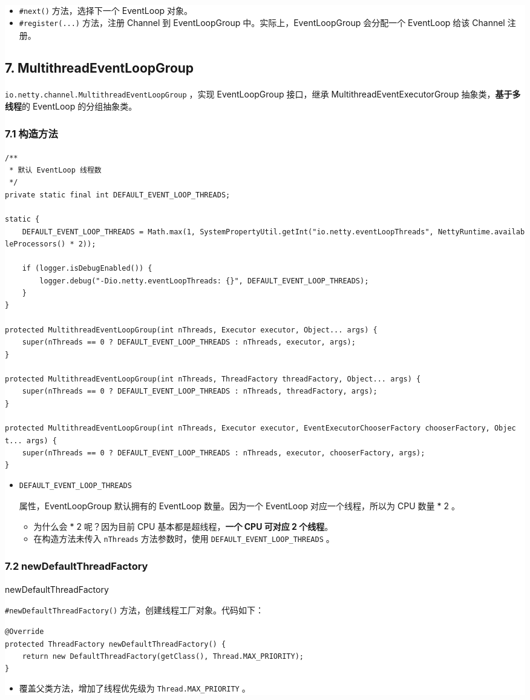 - `#next()` 方法，选择下一个 EventLoop 对象。
- `#register(...)` 方法，注册 Channel 到 EventLoopGroup 中。实际上，EventLoopGroup 会分配一个 EventLoop 给该 Channel 注册。

## 7. MultithreadEventLoopGroup

`io.netty.channel.MultithreadEventLoopGroup` ，实现 EventLoopGroup 接口，继承 MultithreadEventExecutorGroup 抽象类，**基于多线程**的 EventLoop 的分组抽象类。

### 7.1 构造方法

```
/**
 * 默认 EventLoop 线程数
 */
private static final int DEFAULT_EVENT_LOOP_THREADS;

static {
    DEFAULT_EVENT_LOOP_THREADS = Math.max(1, SystemPropertyUtil.getInt("io.netty.eventLoopThreads", NettyRuntime.availableProcessors() * 2));

    if (logger.isDebugEnabled()) {
        logger.debug("-Dio.netty.eventLoopThreads: {}", DEFAULT_EVENT_LOOP_THREADS);
    }
}

protected MultithreadEventLoopGroup(int nThreads, Executor executor, Object... args) {
    super(nThreads == 0 ? DEFAULT_EVENT_LOOP_THREADS : nThreads, executor, args);
}

protected MultithreadEventLoopGroup(int nThreads, ThreadFactory threadFactory, Object... args) {
    super(nThreads == 0 ? DEFAULT_EVENT_LOOP_THREADS : nThreads, threadFactory, args);
}

protected MultithreadEventLoopGroup(int nThreads, Executor executor, EventExecutorChooserFactory chooserFactory, Object... args) {
    super(nThreads == 0 ? DEFAULT_EVENT_LOOP_THREADS : nThreads, executor, chooserFactory, args);
}
```

- ```
  DEFAULT_EVENT_LOOP_THREADS
  ```

   

  属性，EventLoopGroup 默认拥有的 EventLoop 数量。因为一个 EventLoop 对应一个线程，所以为 CPU 数量 * 2 。

  - 为什么会 * 2 呢？因为目前 CPU 基本都是超线程，**一个 CPU 可对应 2 个线程**。
  - 在构造方法未传入 `nThreads` 方法参数时，使用 `DEFAULT_EVENT_LOOP_THREADS` 。

### 7.2 newDefaultThreadFactory

newDefaultThreadFactory

`#newDefaultThreadFactory()` 方法，创建线程工厂对象。代码如下：

```
@Override
protected ThreadFactory newDefaultThreadFactory() {
    return new DefaultThreadFactory(getClass(), Thread.MAX_PRIORITY);
}
```

- 覆盖父类方法，增加了线程优先级为 `Thread.MAX_PRIORITY` 。
```
